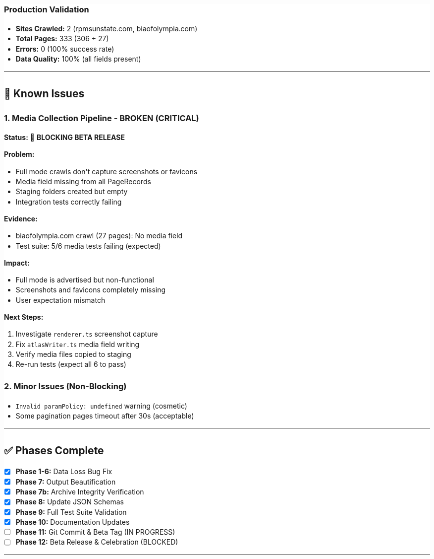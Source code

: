 ### Production Validation
- **Sites Crawled:** 2 (rpmsunstate.com, biaofolympia.com)
- **Total Pages:** 333 (306 + 27)
- **Errors:** 0 (100% success rate)
- **Data Quality:** 100% (all fields present)

---

## 🐛 Known Issues

### 1. Media Collection Pipeline - BROKEN (CRITICAL)
**Status:** 🔴 **BLOCKING BETA RELEASE**

**Problem:**
- Full mode crawls don't capture screenshots or favicons
- Media field missing from all PageRecords
- Staging folders created but empty
- Integration tests correctly failing

**Evidence:**
- biaofolympia.com crawl (27 pages): No media field
- Test suite: 5/6 media tests failing (expected)

**Impact:**
- Full mode is advertised but non-functional
- Screenshots and favicons completely missing
- User expectation mismatch

**Next Steps:**
1. Investigate `renderer.ts` screenshot capture
2. Fix `atlasWriter.ts` media field writing
3. Verify media files copied to staging
4. Re-run tests (expect all 6 to pass)

### 2. Minor Issues (Non-Blocking)
- `Invalid paramPolicy: undefined` warning (cosmetic)
- Some pagination pages timeout after 30s (acceptable)

---

## ✅ Phases Complete

- [x] **Phase 1-6:** Data Loss Bug Fix
- [x] **Phase 7:** Output Beautification
- [x] **Phase 7b:** Archive Integrity Verification
- [x] **Phase 8:** Update JSON Schemas
- [x] **Phase 9:** Full Test Suite Validation
- [x] **Phase 10:** Documentation Updates
- [ ] **Phase 11:** Git Commit & Beta Tag (IN PROGRESS)
- [ ] **Phase 12:** Beta Release & Celebration (BLOCKED)

---
